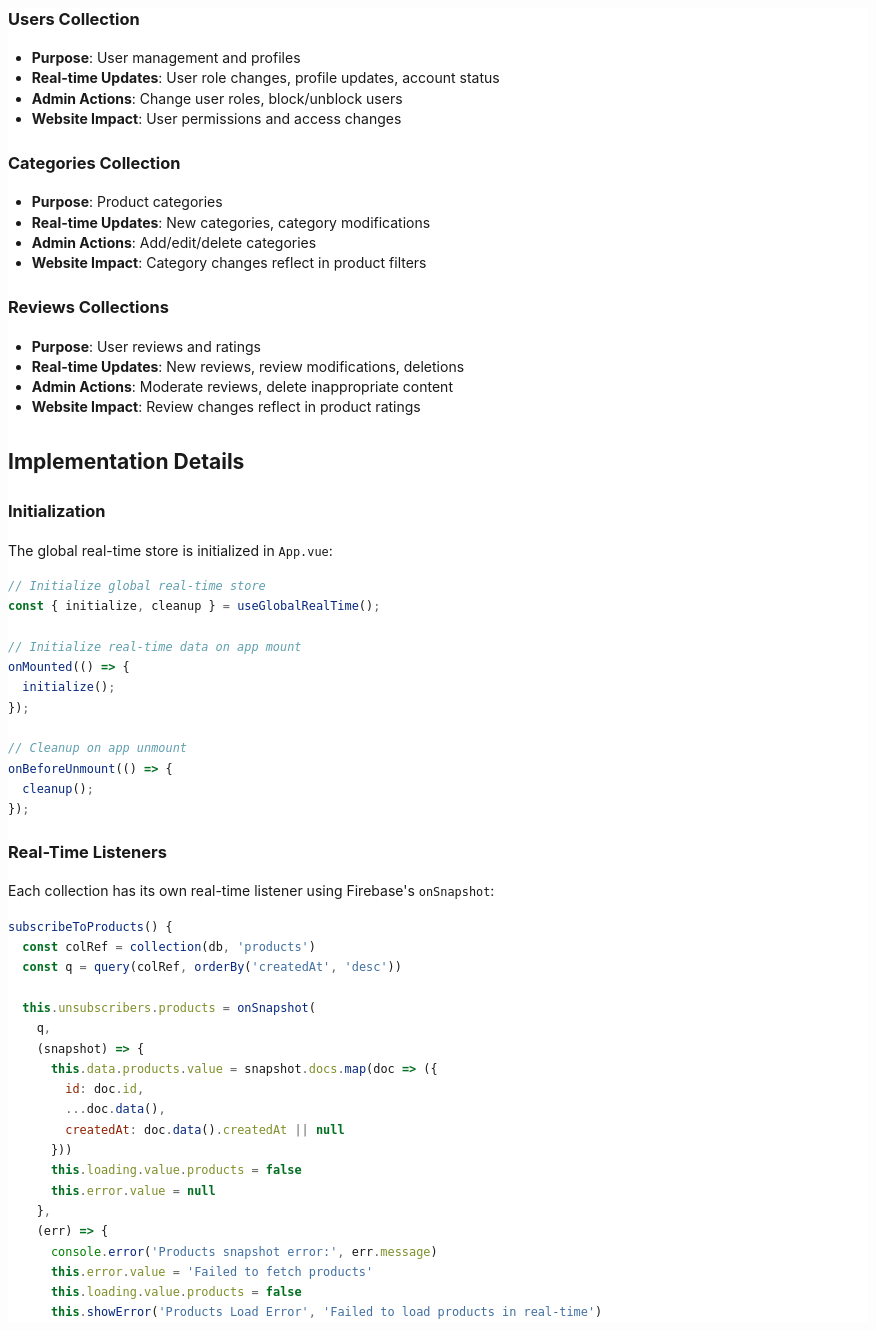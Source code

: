 ### Users Collection
- **Purpose**: User management and profiles
- **Real-time Updates**: User role changes, profile updates, account status
- **Admin Actions**: Change user roles, block/unblock users
- **Website Impact**: User permissions and access changes

### Categories Collection
- **Purpose**: Product categories
- **Real-time Updates**: New categories, category modifications
- **Admin Actions**: Add/edit/delete categories
- **Website Impact**: Category changes reflect in product filters

### Reviews Collections
- **Purpose**: User reviews and ratings
- **Real-time Updates**: New reviews, review modifications, deletions
- **Admin Actions**: Moderate reviews, delete inappropriate content
- **Website Impact**: Review changes reflect in product ratings

## Implementation Details

### Initialization

The global real-time store is initialized in `App.vue`:

```javascript
// Initialize global real-time store
const { initialize, cleanup } = useGlobalRealTime();

// Initialize real-time data on app mount
onMounted(() => {
  initialize();
});

// Cleanup on app unmount
onBeforeUnmount(() => {
  cleanup();
});
```

### Real-Time Listeners

Each collection has its own real-time listener using Firebase's `onSnapshot`:

```javascript
subscribeToProducts() {
  const colRef = collection(db, 'products')
  const q = query(colRef, orderBy('createdAt', 'desc'))
  
  this.unsubscribers.products = onSnapshot(
    q,
    (snapshot) => {
      this.data.products.value = snapshot.docs.map(doc => ({
        id: doc.id,
        ...doc.data(),
        createdAt: doc.data().createdAt || null
      }))
      this.loading.value.products = false
      this.error.value = null
    },
    (err) => {
      console.error('Products snapshot error:', err.message)
      this.error.value = 'Failed to fetch products'
      this.loading.value.products = false
      this.showError('Products Load Error', 'Failed to load products in real-time')
```